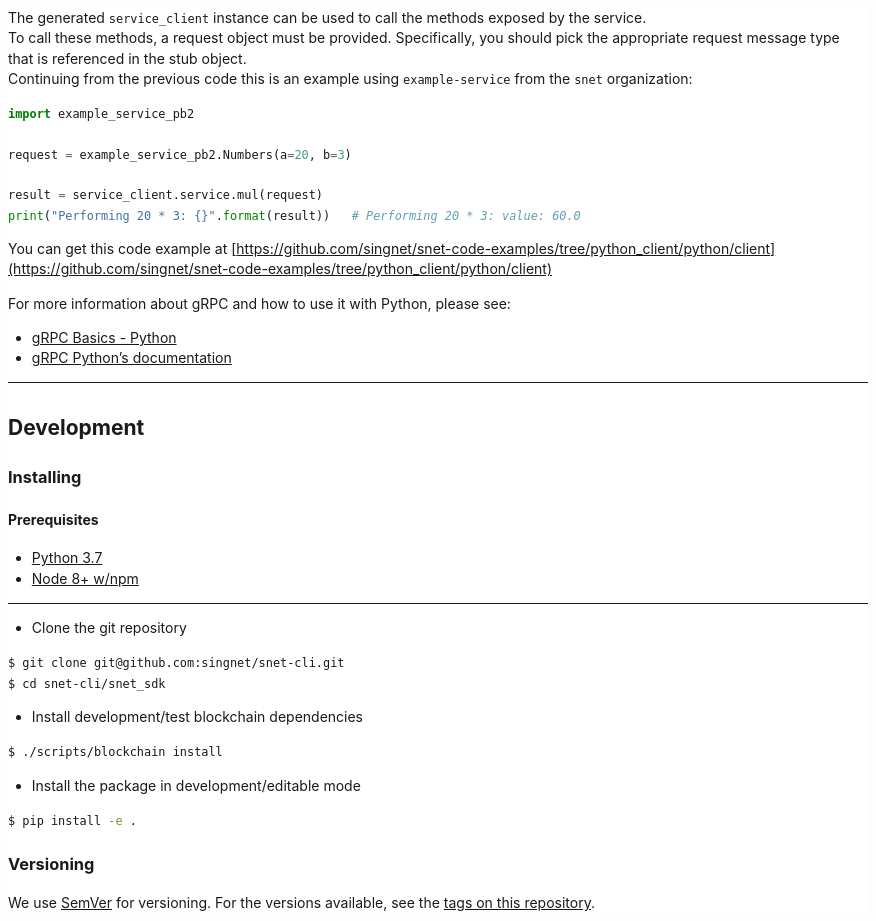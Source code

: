 The generated `service_client` instance can be used to call the methods exposed by the service.  
To call these methods, a request object must be provided. Specifically, you should pick the appropriate request message type that is referenced in the stub object.  
Continuing from the previous code this is an example using `example-service` from the `snet` organization:

```python
import example_service_pb2

request = example_service_pb2.Numbers(a=20, b=3)

result = service_client.service.mul(request)
print("Performing 20 * 3: {}".format(result))   # Performing 20 * 3: value: 60.0
```
  
You can get this code example at [https://github.com/singnet/snet-code-examples/tree/python_client/python/client](https://github.com/singnet/snet-code-examples/tree/python_client/python/client)
  
For more information about gRPC and how to use it with Python, please see:
- [gRPC Basics - Python](https://grpc.io/docs/tutorials/basic/python.html)
- [gRPC Python’s documentation](https://grpc.io/grpc/python/)

---

## Development

### Installing

#### Prerequisites  
  
* [Python 3.7](https://www.python.org/downloads/release/python-370/)  
* [Node 8+ w/npm](https://nodejs.org/en/download/)

---

* Clone the git repository  
```bash  
$ git clone git@github.com:singnet/snet-cli.git
$ cd snet-cli/snet_sdk
```  
  
* Install development/test blockchain dependencies  
```bash  
$ ./scripts/blockchain install
```
  
* Install the package in development/editable mode  
```bash  
$ pip install -e .
```

### Versioning  
  
We use [SemVer](http://semver.org/) for versioning. For the versions available, see the
[tags on this repository](https://github.com/singnet/snet-cli/tags).   
  
